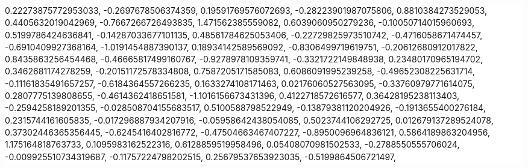   0.22273875772953033,
  -0.2697678506374359,
  0.19591769576072693,
  -0.28223901987075806,
  0.8810384273529053,
  0.4405632019042969,
  -0.7667266726493835,
  1.471562385559082,
  0.6039060950279236,
  -0.10050714015960693,
  0.5199786424636841,
  -0.14287033677101135,
  0.48561784625053406,
  -0.22729825973510742,
  -0.4716058671474457,
  -0.6910409927368164,
  -1.0191454887390137,
  0.18934142589569092,
  -0.8306499719619751,
  -0.20612680912017822,
  0.8435863256454468,
  -0.46665817499160767,
  -0.9278978109359741,
  -0.3321722149848938,
  0.23480170965194702,
  0.3462681174278259,
  -0.20151172578334808,
  0.7587205171585083,
  0.6086091995239258,
  -0.49652308225631714,
  -0.11161835491657257,
  -0.6184364557266235,
  0.1633274108171463,
  0.02176060527563095,
  -0.33760979771614075,
  0.2807775139808655,
  -0.4614362418651581,
  -1.1016156673431396,
  0.4122718572616577,
  0.36428195238113403,
  -0.2594258189201355,
  -0.028508704155683517,
  0.5100588798522949,
  -0.13879381120204926,
  -0.1913655400276184,
  0.2315744161605835,
  -0.017296887934207916,
  -0.05958642438054085,
  0.5023744106292725,
  0.012679137289524078,
  0.37302446365356445,
  -0.6245416402816772,
  -0.47504663467407227,
  -0.8950096964836121,
  0.5864189863204956,
  1.175164818763733,
  0.1095983162522316,
  0.6128859519958496,
  0.05408070981502533,
  -0.2788550555706024,
  -0.009925510734319687,
  -0.11757224798202515,
  0.25679537653923035,
  -0.5199864506721497,